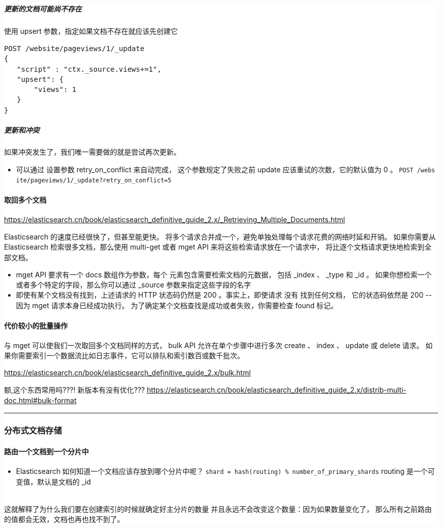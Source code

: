 ##### 更新的文档可能尚不存在
使用 upsert 参数，指定如果文档不存在就应该先创建它

<pre>
POST /website/pageviews/1/_update
{
   "script" : "ctx._source.views+=1",
   "upsert": {
       "views": 1
   }
}    
</pre>

##### 更新和冲突
如果冲突发生了，我们唯一需要做的就是尝试再次更新。

+ 可以通过 设置参数 retry_on_conflict 来自动完成， 这个参数规定了失败之前 update 应该重试的次数，它的默认值为 0 。
`POST /website/pageviews/1/_update?retry_on_conflict=5`

#### 取回多个文档
<https://elasticsearch.cn/book/elasticsearch_definitive_guide_2.x/_Retrieving_Multiple_Documents.html>

Elasticsearch 的速度已经很快了，但甚至能更快。 将多个请求合并成一个，避免单独处理每个请求花费的网络时延和开销。 
如果你需要从 Elasticsearch 检索很多文档，那么使用 multi-get 或者 mget API 来将这些检索请求放在一个请求中，
将比逐个文档请求更快地检索到全部文档。

+ mget API 要求有一个 docs 数组作为参数，每个 元素包含需要检索文档的元数据， 包括 _index 、 _type 和 _id 。
如果你想检索一个或者多个特定的字段，那么你可以通过 _source 参数来指定这些字段的名字
+ 即使有某个文档没有找到，上述请求的 HTTP 状态码仍然是 200 。事实上，即使请求 没有 找到任何文档，
它的状态码依然是 200 --因为 mget 请求本身已经成功执行。 为了确定某个文档查找是成功或者失败，你需要检查 found 标记。

#### 代价较小的批量操作
与 mget 可以使我们一次取回多个文档同样的方式， bulk API 允许在单个步骤中进行多次 create 、 index 、 update 或 delete 请求。 
如果你需要索引一个数据流比如日志事件，它可以排队和索引数百或数千批次。

<https://elasticsearch.cn/book/elasticsearch_definitive_guide_2.x/bulk.html>

额,这个东西常用吗???! 新版本有没有优化???
<https://elasticsearch.cn/book/elasticsearch_definitive_guide_2.x/distrib-multi-doc.html#bulk-format>

---

### 分布式文档存储

#### 路由一个文档到一个分片中
+ Elasticsearch 如何知道一个文档应该存放到哪个分片中呢？
`shard = hash(routing) % number_of_primary_shards`
routing 是一个可变值，默认是文档的 _id
<br/>
这就解释了为什么我们要在创建索引的时候就确定好主分片的数量 并且永远不会改变这个数量：因为如果数量变化了，
那么所有之前路由的值都会无效，文档也再也找不到了。
